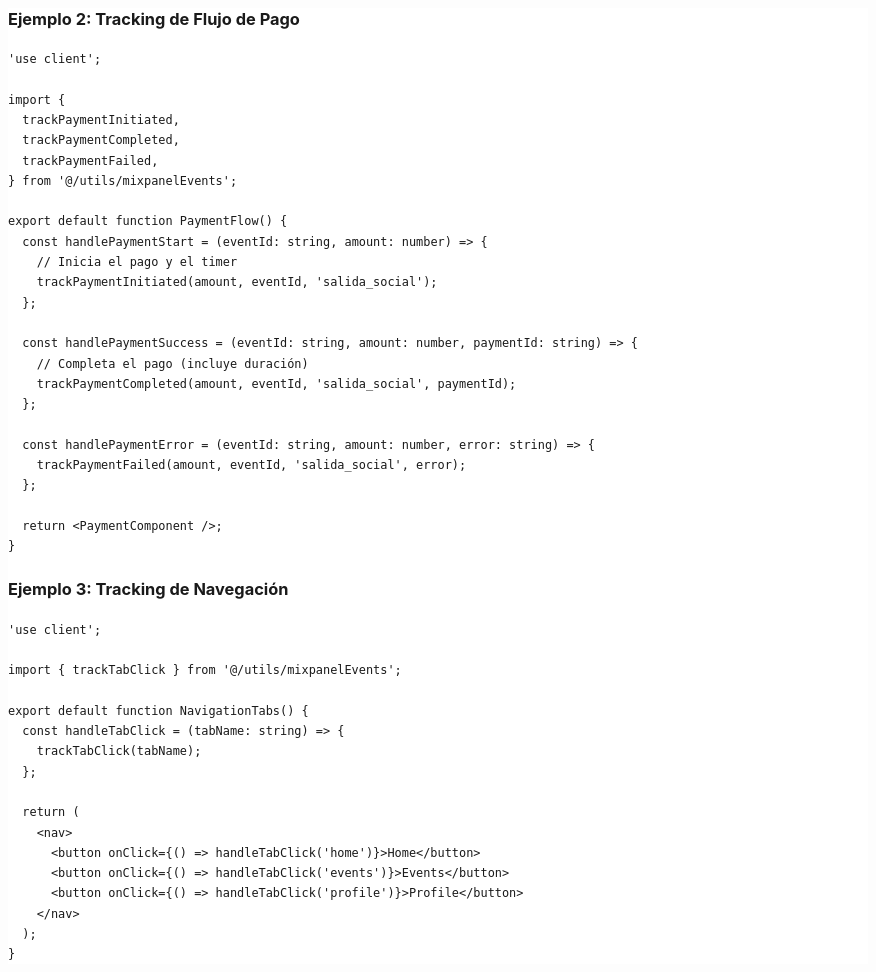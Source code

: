### Ejemplo 2: Tracking de Flujo de Pago

```tsx
'use client';

import {
  trackPaymentInitiated,
  trackPaymentCompleted,
  trackPaymentFailed,
} from '@/utils/mixpanelEvents';

export default function PaymentFlow() {
  const handlePaymentStart = (eventId: string, amount: number) => {
    // Inicia el pago y el timer
    trackPaymentInitiated(amount, eventId, 'salida_social');
  };

  const handlePaymentSuccess = (eventId: string, amount: number, paymentId: string) => {
    // Completa el pago (incluye duración)
    trackPaymentCompleted(amount, eventId, 'salida_social', paymentId);
  };

  const handlePaymentError = (eventId: string, amount: number, error: string) => {
    trackPaymentFailed(amount, eventId, 'salida_social', error);
  };

  return <PaymentComponent />;
}
```

### Ejemplo 3: Tracking de Navegación

```tsx
'use client';

import { trackTabClick } from '@/utils/mixpanelEvents';

export default function NavigationTabs() {
  const handleTabClick = (tabName: string) => {
    trackTabClick(tabName);
  };

  return (
    <nav>
      <button onClick={() => handleTabClick('home')}>Home</button>
      <button onClick={() => handleTabClick('events')}>Events</button>
      <button onClick={() => handleTabClick('profile')}>Profile</button>
    </nav>
  );
}
```

